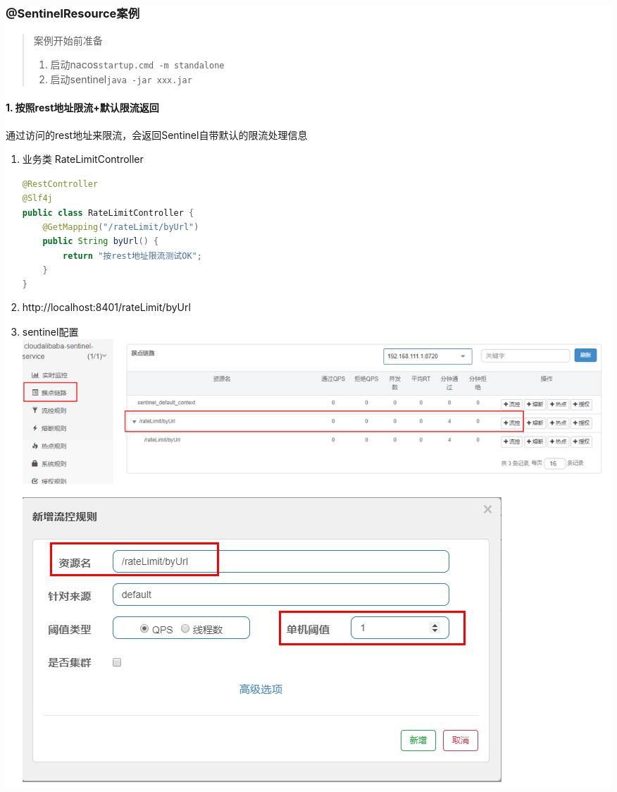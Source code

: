 ### @SentinelResource案例

> 案例开始前准备
>
> 1. 启动nacos`startup.cmd -m standalone`
> 2. 启动sentinel`java -jar xxx.jar`

#### 1. 按照rest地址限流+默认限流返回

通过访问的rest地址来限流，会返回Sentinel自带默认的限流处理信息

1. 业务类  RateLimitController

   ```java
   @RestController
   @Slf4j
   public class RateLimitController {
       @GetMapping("/rateLimit/byUrl")
       public String byUrl() {
           return "按rest地址限流测试OK";
       }
   }
   ```

2. http://localhost:8401/rateLimit/byUrl

3. sentinel配置
   ![image-20240917134149237](../../../../cloud/cloud整合项目/cloud-尚硅谷24年学习视频Img/image-20240917134149237.png)

    ![image-20240917134204522](../../../../cloud/cloud整合项目/cloud-尚硅谷24年学习视频Img/image-20240917134204522.png)
